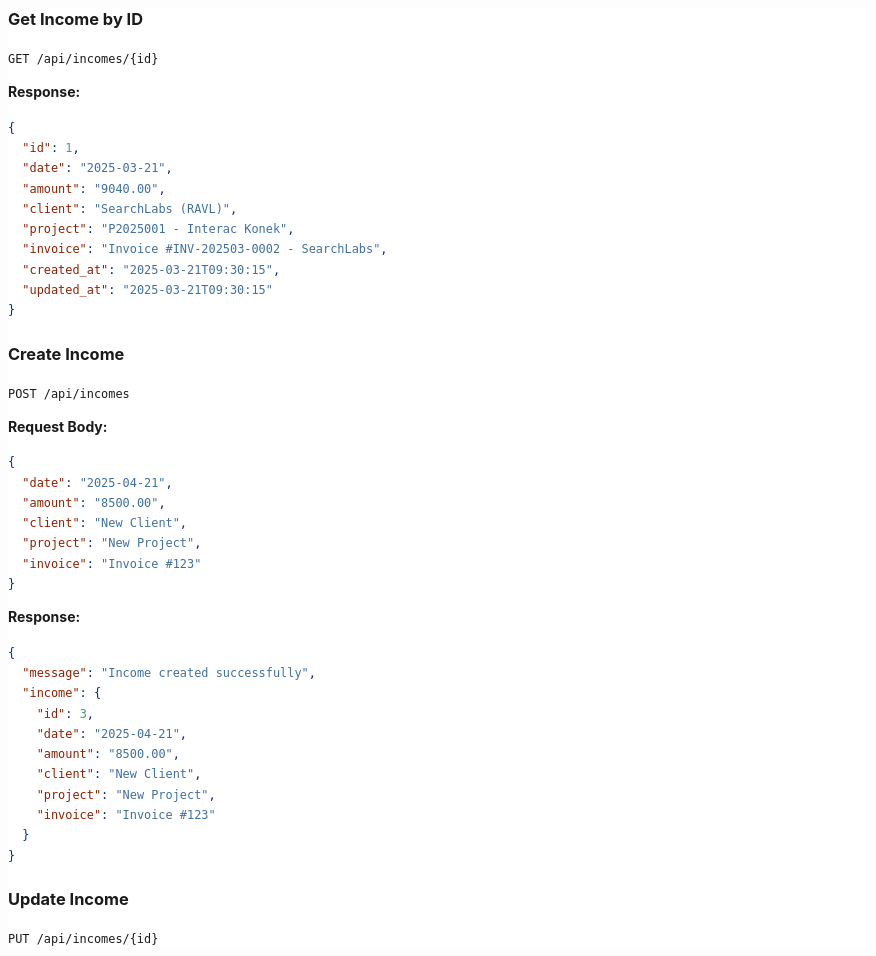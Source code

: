 ### Get Income by ID

```
GET /api/incomes/{id}
```

**Response:**
```json
{
  "id": 1,
  "date": "2025-03-21",
  "amount": "9040.00",
  "client": "SearchLabs (RAVL)",
  "project": "P2025001 - Interac Konek",
  "invoice": "Invoice #INV-202503-0002 - SearchLabs",
  "created_at": "2025-03-21T09:30:15",
  "updated_at": "2025-03-21T09:30:15"
}
```

### Create Income

```
POST /api/incomes
```

**Request Body:**
```json
{
  "date": "2025-04-21",
  "amount": "8500.00",
  "client": "New Client",
  "project": "New Project",
  "invoice": "Invoice #123"
}
```

**Response:**
```json
{
  "message": "Income created successfully",
  "income": {
    "id": 3,
    "date": "2025-04-21",
    "amount": "8500.00",
    "client": "New Client",
    "project": "New Project",
    "invoice": "Invoice #123"
  }
}
```

### Update Income

```
PUT /api/incomes/{id}
```
